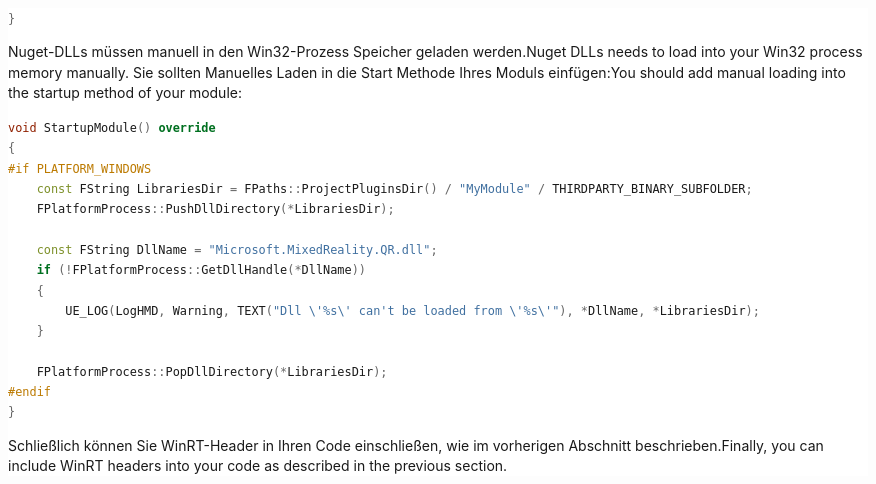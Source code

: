 ```cpp
}
```

<span data-ttu-id="4f195-194">Nuget-DLLs müssen manuell in den Win32-Prozess Speicher geladen werden.</span><span class="sxs-lookup"><span data-stu-id="4f195-194">Nuget DLLs needs to load into your Win32 process memory manually.</span></span> <span data-ttu-id="4f195-195">Sie sollten Manuelles Laden in die Start Methode Ihres Moduls einfügen:</span><span class="sxs-lookup"><span data-stu-id="4f195-195">You should add manual loading into the startup method of your module:</span></span>

```cpp
void StartupModule() override
{
#if PLATFORM_WINDOWS
    const FString LibrariesDir = FPaths::ProjectPluginsDir() / "MyModule" / THIRDPARTY_BINARY_SUBFOLDER;
    FPlatformProcess::PushDllDirectory(*LibrariesDir);

    const FString DllName = "Microsoft.MixedReality.QR.dll";
    if (!FPlatformProcess::GetDllHandle(*DllName))
    {
        UE_LOG(LogHMD, Warning, TEXT("Dll \'%s\' can't be loaded from \'%s\'"), *DllName, *LibrariesDir);
    }

    FPlatformProcess::PopDllDirectory(*LibrariesDir);
#endif
}
```

<span data-ttu-id="4f195-196">Schließlich können Sie WinRT-Header in Ihren Code einschließen, wie im vorherigen Abschnitt beschrieben.</span><span class="sxs-lookup"><span data-stu-id="4f195-196">Finally, you can include WinRT headers into your code as described in the previous section.</span></span>